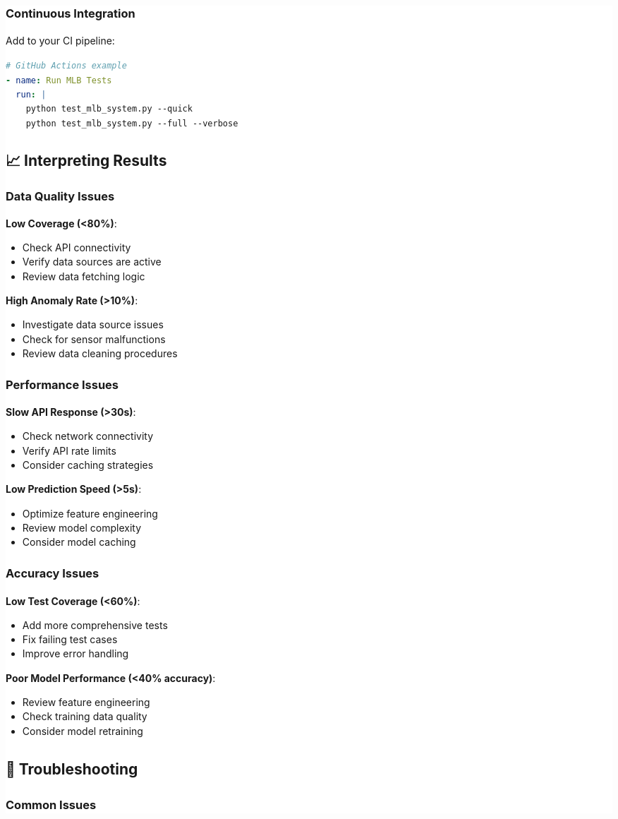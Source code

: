 ### Continuous Integration

Add to your CI pipeline:
```yaml
# GitHub Actions example
- name: Run MLB Tests
  run: |
    python test_mlb_system.py --quick
    python test_mlb_system.py --full --verbose
```

## 📈 Interpreting Results

### Data Quality Issues

**Low Coverage (<80%)**: 
- Check API connectivity
- Verify data sources are active
- Review data fetching logic

**High Anomaly Rate (>10%)**:
- Investigate data source issues
- Check for sensor malfunctions
- Review data cleaning procedures

### Performance Issues

**Slow API Response (>30s)**:
- Check network connectivity
- Verify API rate limits
- Consider caching strategies

**Low Prediction Speed (>5s)**:
- Optimize feature engineering
- Review model complexity
- Consider model caching

### Accuracy Issues

**Low Test Coverage (<60%)**:
- Add more comprehensive tests
- Fix failing test cases
- Improve error handling

**Poor Model Performance (<40% accuracy)**:
- Review feature engineering
- Check training data quality
- Consider model retraining

## 🔧 Troubleshooting

### Common Issues

